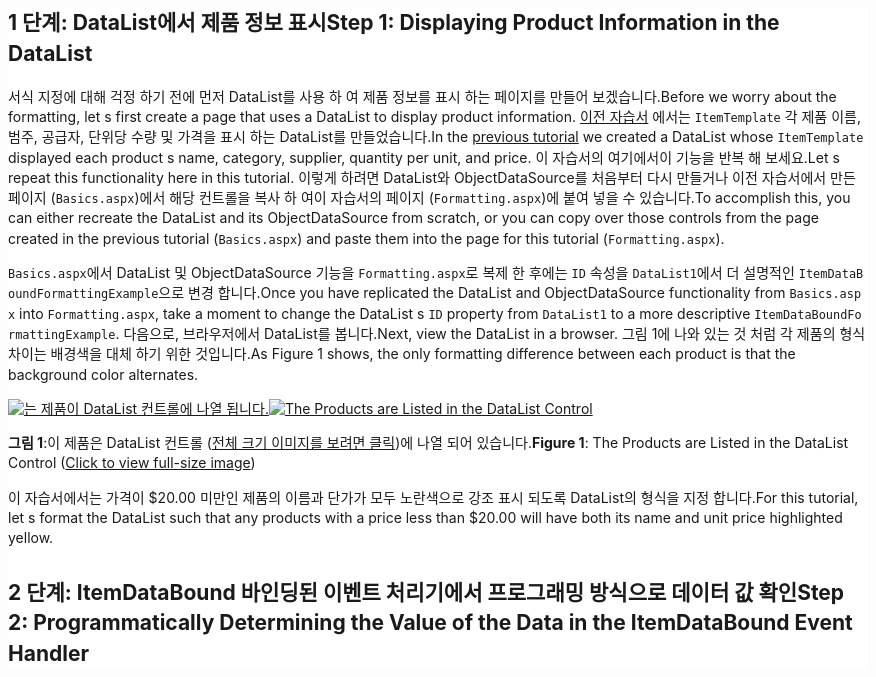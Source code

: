 ## <a name="step-1-displaying-product-information-in-the-datalist"></a><span data-ttu-id="ef8c5-151">1 단계: DataList에서 제품 정보 표시</span><span class="sxs-lookup"><span data-stu-id="ef8c5-151">Step 1: Displaying Product Information in the DataList</span></span>

<span data-ttu-id="ef8c5-152">서식 지정에 대해 걱정 하기 전에 먼저 DataList를 사용 하 여 제품 정보를 표시 하는 페이지를 만들어 보겠습니다.</span><span class="sxs-lookup"><span data-stu-id="ef8c5-152">Before we worry about the formatting, let s first create a page that uses a DataList to display product information.</span></span> <span data-ttu-id="ef8c5-153">[이전 자습서](displaying-data-with-the-datalist-and-repeater-controls-cs.md) 에서는 `ItemTemplate` 각 제품 이름, 범주, 공급자, 단위당 수량 및 가격을 표시 하는 DataList를 만들었습니다.</span><span class="sxs-lookup"><span data-stu-id="ef8c5-153">In the [previous tutorial](displaying-data-with-the-datalist-and-repeater-controls-cs.md) we created a DataList whose `ItemTemplate` displayed each product s name, category, supplier, quantity per unit, and price.</span></span> <span data-ttu-id="ef8c5-154">이 자습서의 여기에서이 기능을 반복 해 보세요.</span><span class="sxs-lookup"><span data-stu-id="ef8c5-154">Let s repeat this functionality here in this tutorial.</span></span> <span data-ttu-id="ef8c5-155">이렇게 하려면 DataList와 ObjectDataSource를 처음부터 다시 만들거나 이전 자습서에서 만든 페이지 (`Basics.aspx`)에서 해당 컨트롤을 복사 하 여이 자습서의 페이지 (`Formatting.aspx`)에 붙여 넣을 수 있습니다.</span><span class="sxs-lookup"><span data-stu-id="ef8c5-155">To accomplish this, you can either recreate the DataList and its ObjectDataSource from scratch, or you can copy over those controls from the page created in the previous tutorial (`Basics.aspx`) and paste them into the page for this tutorial (`Formatting.aspx`).</span></span>

<span data-ttu-id="ef8c5-156">`Basics.aspx`에서 DataList 및 ObjectDataSource 기능을 `Formatting.aspx`로 복제 한 후에는 `ID` 속성을 `DataList1`에서 더 설명적인 `ItemDataBoundFormattingExample`으로 변경 합니다.</span><span class="sxs-lookup"><span data-stu-id="ef8c5-156">Once you have replicated the DataList and ObjectDataSource functionality from `Basics.aspx` into `Formatting.aspx`, take a moment to change the DataList s `ID` property from `DataList1` to a more descriptive `ItemDataBoundFormattingExample`.</span></span> <span data-ttu-id="ef8c5-157">다음으로, 브라우저에서 DataList를 봅니다.</span><span class="sxs-lookup"><span data-stu-id="ef8c5-157">Next, view the DataList in a browser.</span></span> <span data-ttu-id="ef8c5-158">그림 1에 나와 있는 것 처럼 각 제품의 형식 차이는 배경색을 대체 하기 위한 것입니다.</span><span class="sxs-lookup"><span data-stu-id="ef8c5-158">As Figure 1 shows, the only formatting difference between each product is that the background color alternates.</span></span>

<span data-ttu-id="ef8c5-159">[![는 제품이 DataList 컨트롤에 나열 됩니다.](formatting-the-datalist-and-repeater-based-upon-data-cs/_static/image2.png)](formatting-the-datalist-and-repeater-based-upon-data-cs/_static/image1.png)</span><span class="sxs-lookup"><span data-stu-id="ef8c5-159">[![The Products are Listed in the DataList Control](formatting-the-datalist-and-repeater-based-upon-data-cs/_static/image2.png)](formatting-the-datalist-and-repeater-based-upon-data-cs/_static/image1.png)</span></span>

<span data-ttu-id="ef8c5-160">**그림 1**:이 제품은 DataList 컨트롤 ([전체 크기 이미지를 보려면 클릭](formatting-the-datalist-and-repeater-based-upon-data-cs/_static/image3.png))에 나열 되어 있습니다.</span><span class="sxs-lookup"><span data-stu-id="ef8c5-160">**Figure 1**: The Products are Listed in the DataList Control ([Click to view full-size image](formatting-the-datalist-and-repeater-based-upon-data-cs/_static/image3.png))</span></span>

<span data-ttu-id="ef8c5-161">이 자습서에서는 가격이 $20.00 미만인 제품의 이름과 단가가 모두 노란색으로 강조 표시 되도록 DataList의 형식을 지정 합니다.</span><span class="sxs-lookup"><span data-stu-id="ef8c5-161">For this tutorial, let s format the DataList such that any products with a price less than $20.00 will have both its name and unit price highlighted yellow.</span></span>

## <a name="step-2-programmatically-determining-the-value-of-the-data-in-the-itemdatabound-event-handler"></a><span data-ttu-id="ef8c5-162">2 단계: ItemDataBound 바인딩된 이벤트 처리기에서 프로그래밍 방식으로 데이터 값 확인</span><span class="sxs-lookup"><span data-stu-id="ef8c5-162">Step 2: Programmatically Determining the Value of the Data in the ItemDataBound Event Handler</span></span>
